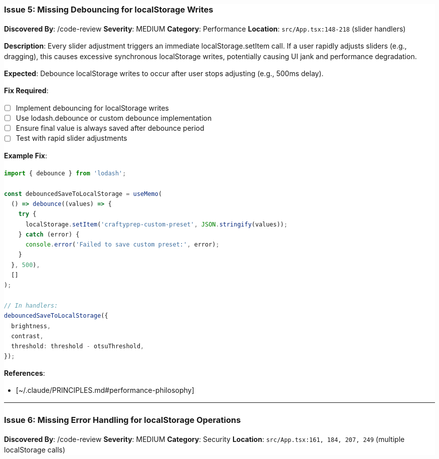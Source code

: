 ### Issue 5: Missing Debouncing for localStorage Writes

**Discovered By**: /code-review
**Severity**: MEDIUM
**Category**: Performance
**Location**: `src/App.tsx:148-218` (slider handlers)

**Description**:
Every slider adjustment triggers an immediate localStorage.setItem call. If a user rapidly adjusts sliders (e.g., dragging), this causes excessive synchronous localStorage writes, potentially causing UI jank and performance degradation.

**Expected**:
Debounce localStorage writes to occur after user stops adjusting (e.g., 500ms delay).

**Fix Required**:
- [ ] Implement debouncing for localStorage writes
- [ ] Use lodash.debounce or custom debounce implementation
- [ ] Ensure final value is always saved after debounce period
- [ ] Test with rapid slider adjustments

**Example Fix**:
```typescript
import { debounce } from 'lodash';

const debouncedSaveToLocalStorage = useMemo(
  () => debounce((values) => {
    try {
      localStorage.setItem('craftyprep-custom-preset', JSON.stringify(values));
    } catch (error) {
      console.error('Failed to save custom preset:', error);
    }
  }, 500),
  []
);

// In handlers:
debouncedSaveToLocalStorage({
  brightness,
  contrast,
  threshold: threshold - otsuThreshold,
});
```

**References**:
- [~/.claude/PRINCIPLES.md#performance-philosophy]

---

### Issue 6: Missing Error Handling for localStorage Operations

**Discovered By**: /code-review
**Severity**: MEDIUM
**Category**: Security
**Location**: `src/App.tsx:161, 184, 207, 249` (multiple localStorage calls)
